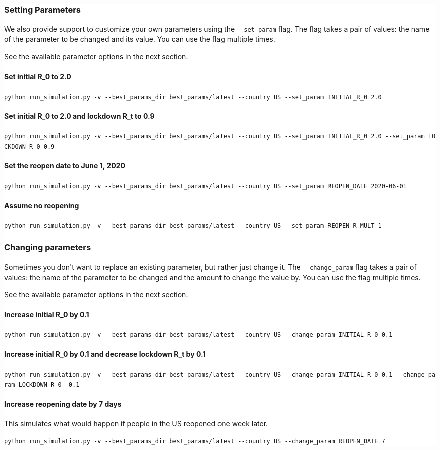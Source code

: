 ### Setting Parameters

We also provide support to customize your own parameters using the `--set_param` flag. The flag takes a pair of values: the name of the parameter to be changed and its value. You can use the flag multiple times.

See the available parameter options in the [next section](#parameters).

#### Set initial R_0 to 2.0
```
python run_simulation.py -v --best_params_dir best_params/latest --country US --set_param INITIAL_R_0 2.0
```

#### Set initial R_0 to 2.0 and lockdown R_t to 0.9
```
python run_simulation.py -v --best_params_dir best_params/latest --country US --set_param INITIAL_R_0 2.0 --set_param LOCKDOWN_R_0 0.9
```

#### Set the reopen date to June 1, 2020
```
python run_simulation.py -v --best_params_dir best_params/latest --country US --set_param REOPEN_DATE 2020-06-01
```

#### Assume no reopening
```
python run_simulation.py -v --best_params_dir best_params/latest --country US --set_param REOPEN_R_MULT 1
```

### Changing parameters

Sometimes you don't want to replace an existing parameter, but rather just change it. The `--change_param` flag takes a pair of values: the name of the parameter to be changed and the amount to change the value by. You can use the flag multiple times.

See the available parameter options in the [next section](#parameters).

#### Increase initial R_0 by 0.1
```
python run_simulation.py -v --best_params_dir best_params/latest --country US --change_param INITIAL_R_0 0.1
```

#### Increase initial R_0 by 0.1 and decrease lockdown R_t by 0.1
```
python run_simulation.py -v --best_params_dir best_params/latest --country US --change_param INITIAL_R_0 0.1 --change_param LOCKDOWN_R_0 -0.1
```

#### Increase reopening date by 7 days
This simulates what would happen if people in the US reopened one week later.
```
python run_simulation.py -v --best_params_dir best_params/latest --country US --change_param REOPEN_DATE 7
```
